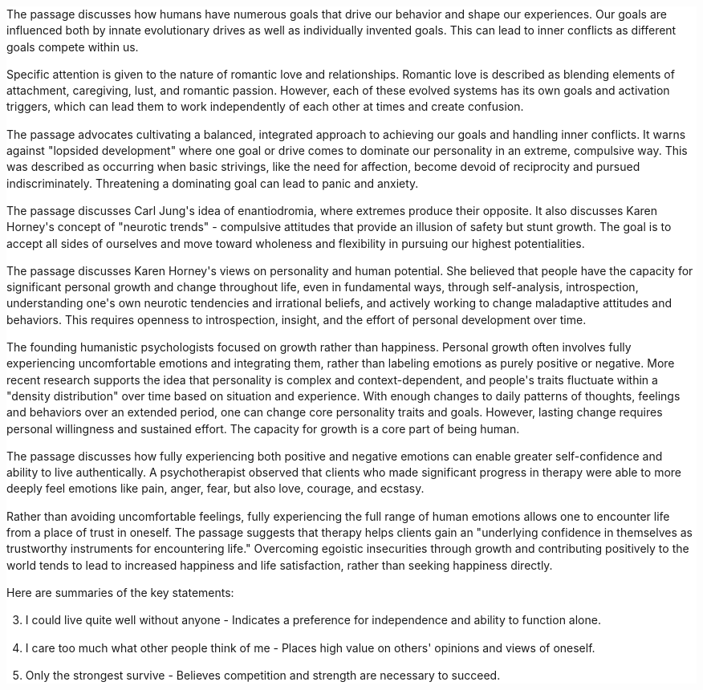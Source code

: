The passage discusses how humans have numerous goals that drive our behavior and shape our experiences. Our goals are influenced both by innate evolutionary drives as well as individually invented goals. This can lead to inner conflicts as different goals compete within us. 

Specific attention is given to the nature of romantic love and relationships. Romantic love is described as blending elements of attachment, caregiving, lust, and romantic passion. However, each of these evolved systems has its own goals and activation triggers, which can lead them to work independently of each other at times and create confusion. 

The passage advocates cultivating a balanced, integrated approach to achieving our goals and handling inner conflicts. It warns against "lopsided development" where one goal or drive comes to dominate our personality in an extreme, compulsive way. This was described as occurring when basic strivings, like the need for affection, become devoid of reciprocity and pursued indiscriminately. Threatening a dominating goal can lead to panic and anxiety. 

The passage discusses Carl Jung's idea of enantiodromia, where extremes produce their opposite. It also discusses Karen Horney's concept of "neurotic trends" - compulsive attitudes that provide an illusion of safety but stunt growth. The goal is to accept all sides of ourselves and move toward wholeness and flexibility in pursuing our highest potentialities.

The passage discusses Karen Horney's views on personality and human potential. She believed that people have the capacity for significant personal growth and change throughout life, even in fundamental ways, through self-analysis, introspection, understanding one's own neurotic tendencies and irrational beliefs, and actively working to change maladaptive attitudes and behaviors. This requires openness to introspection, insight, and the effort of personal development over time. 

The founding humanistic psychologists focused on growth rather than happiness. Personal growth often involves fully experiencing uncomfortable emotions and integrating them, rather than labeling emotions as purely positive or negative. More recent research supports the idea that personality is complex and context-dependent, and people's traits fluctuate within a "density distribution" over time based on situation and experience. With enough changes to daily patterns of thoughts, feelings and behaviors over an extended period, one can change core personality traits and goals. However, lasting change requires personal willingness and sustained effort. The capacity for growth is a core part of being human.

The passage discusses how fully experiencing both positive and negative emotions can enable greater self-confidence and ability to live authentically. A psychotherapist observed that clients who made significant progress in therapy were able to more deeply feel emotions like pain, anger, fear, but also love, courage, and ecstasy. 

Rather than avoiding uncomfortable feelings, fully experiencing the full range of human emotions allows one to encounter life from a place of trust in oneself. The passage suggests that therapy helps clients gain an "underlying confidence in themselves as trustworthy instruments for encountering life." Overcoming egoistic insecurities through growth and contributing positively to the world tends to lead to increased happiness and life satisfaction, rather than seeking happiness directly.

 Here are summaries of the key statements:

3. I could live quite well without anyone - Indicates a preference for independence and ability to function alone. 

4. I care too much what other people think of me - Places high value on others' opinions and views of oneself. 

4. Only the strongest survive - Believes competition and strength are necessary to succeed. 
